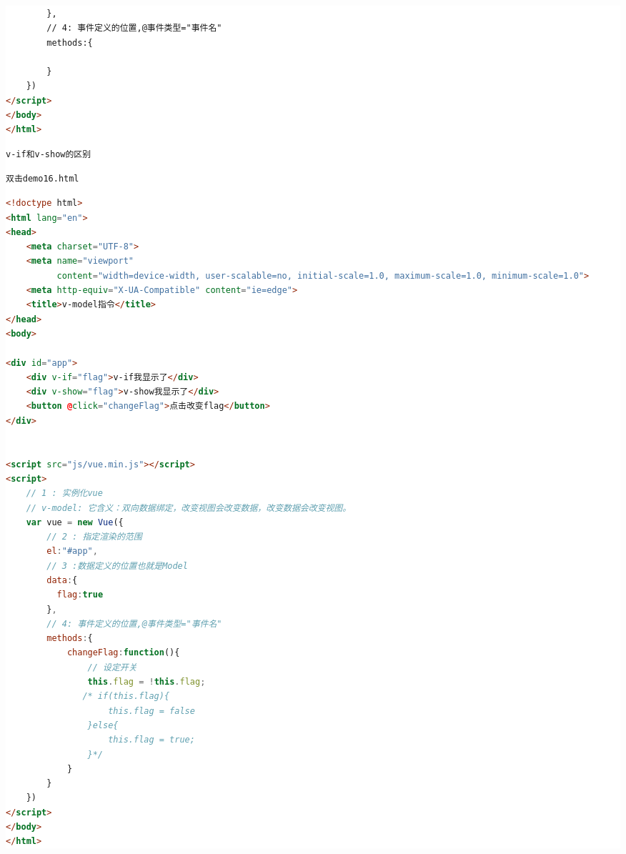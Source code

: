 ```html
        },
        // 4: 事件定义的位置,@事件类型="事件名"
        methods:{

        }
    })
</script>
</body>
</html>
```

`v-if和v-show的区别`

`双击demo16.html`

```html
<!doctype html>
<html lang="en">
<head>
    <meta charset="UTF-8">
    <meta name="viewport"
          content="width=device-width, user-scalable=no, initial-scale=1.0, maximum-scale=1.0, minimum-scale=1.0">
    <meta http-equiv="X-UA-Compatible" content="ie=edge">
    <title>v-model指令</title>
</head>
<body>

<div id="app">
    <div v-if="flag">v-if我显示了</div>
    <div v-show="flag">v-show我显示了</div>
    <button @click="changeFlag">点击改变flag</button>
</div>


<script src="js/vue.min.js"></script>
<script>
    // 1 : 实例化vue
    // v-model: 它含义：双向数据绑定，改变视图会改变数据，改变数据会改变视图。
    var vue = new Vue({
        // 2 : 指定渲染的范围
        el:"#app",
        // 3 :数据定义的位置也就是Model
        data:{
          flag:true
        },
        // 4: 事件定义的位置,@事件类型="事件名"
        methods:{
            changeFlag:function(){
                // 设定开关
                this.flag = !this.flag;
               /* if(this.flag){
                    this.flag = false
                }else{
                    this.flag = true;
                }*/
            }
        }
    })
</script>
</body>
</html>
```
